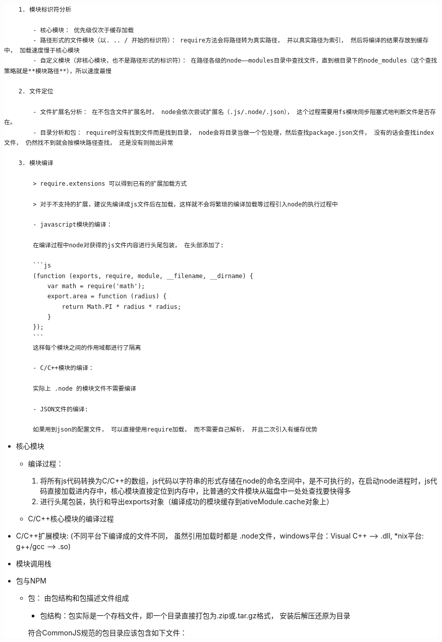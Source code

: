         1. 模块标识符分析
        
            - 核心模块： 优先级仅次于缓存加载
            - 路径形式的文件模块（以. .. / 开始的标识符）： require方法会将路径转为真实路径， 并以真实路径为索引， 然后将编译的结果存放到缓存中， 加载速度慢于核心模块
            - 自定义模块（非核心模块，也不是路径形式的标识符）： 在路径各级的node——modules目录中查找文件，直到根目录下的node_modules（这个查找策略就是**模块路径**），所以速度最慢
            
        2. 文件定位
        
            - 文件扩展名分析： 在不包含文件扩展名时， node会依次尝试扩展名（.js/.node/.json）， 这个过程需要用fs模块同步阻塞式地判断文件是否存在。
            - 目录分析和包： require时没有找到文件而是找到目录， node会将目录当做一个包处理，然后查找package.json文件， 没有的话会查找index文件， 仍然找不到就会按模块路径查找， 还是没有则抛出异常
            
        3. 模块编译
        
            > require.extensions 可以得到已有的扩展加载方式
            
            > 对于不支持的扩展，建议先编译成js文件后在加载，这样就不会将繁琐的编译加载等过程引入node的执行过程中
            
            - javascript模块的编译： 
            
            在编译过程中node对获得的js文件内容进行头尾包装， 在头部添加了:
            
            ```js
            (function (exports, require, module, __filename, __dirname) {
                var math = require('math');
                export.area = function (radius) {
                    return Math.PI * radius * radius;
                }
            });
            ```
            这样每个模块之间的作用域都进行了隔离
            
            - C/C++模块的编译：
            
            实际上 .node 的模块文件不需要编译
            
            - JSON文件的编译:
            
            如果用到json的配置文件， 可以直接使用require加载， 而不需要自己解析， 并且二次引入有缓存优势
            
- 核心模块
    
    - 编译过程： 
        
        1. 将所有js代码转换为C/C++的数组，js代码以字符串的形式存储在node的命名空间中，是不可执行的，在启动node进程时，js代码直接加载进内存中，核心模块直接定位到内存中，比普通的文件模块从磁盘中一处处查找要快得多
        2. 进行头尾包装，执行和导出exports对象（编译成功的模块缓存到ativeModule.cache对象上）
    
    - C/C++核心模块的编译过程

- C/C++扩展模块: (不同平台下编译成的文件不同， 虽然引用加载时都是 .node文件，windows平台：Visual C++ --> .dll, *nix平台: g++/gcc --> .so)

- 模块调用栈
- 包与NPM

    - 包： 由包结构和包描述文件组成
    
        - 包结构：包实际是一个存档文件，即一个目录直接打包为.zip或.tar.gz格式， 安装后解压还原为目录
        
        符合CommonJS规范的包目录应该包含如下文件：
        